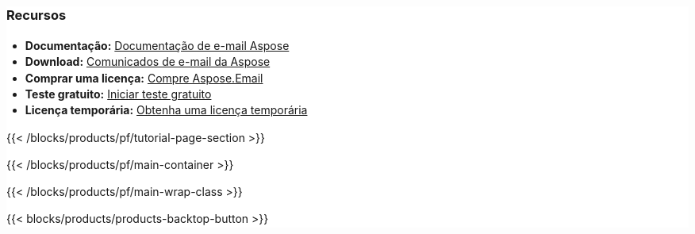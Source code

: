 ### Recursos

- **Documentação:** [Documentação de e-mail Aspose](https://reference.aspose.com/email/java/)
- **Download:** [Comunicados de e-mail da Aspose](https://releases.aspose.com/email/java/)
- **Comprar uma licença:** [Compre Aspose.Email](https://purchase.aspose.com/buy)
- **Teste gratuito:** [Iniciar teste gratuito](https://releases.aspose.com/email/java/)
- **Licença temporária:** [Obtenha uma licença temporária](https://purchase.aspose.com/temporary-license)

{{< /blocks/products/pf/tutorial-page-section >}}

{{< /blocks/products/pf/main-container >}}

{{< /blocks/products/pf/main-wrap-class >}}

{{< blocks/products/products-backtop-button >}}